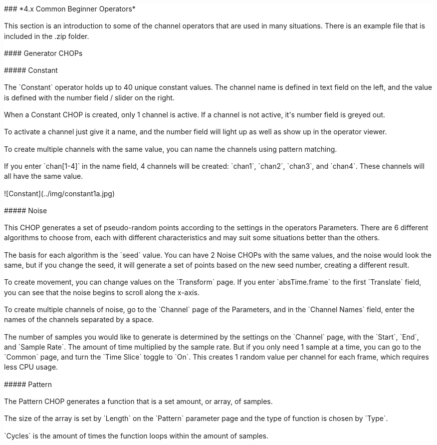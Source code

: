 \#\#\# \*4.x Common Beginner Operators\*



This section is an introduction to some of the channel operators that are used in many situations. There is an example file that is included in the .zip folder.



\#\#\#\# Generator CHOPs

\#\#\#\#\# Constant

The \`Constant\` operator holds up to 40 unique constant values. The channel name is defined in text field on the left, and the value is defined with the number field / slider on the right.

When a Constant CHOP is created, only 1 channel is active. If a channel is not active, it's number field is greyed out.

To activate a channel just give it a name, and the number field will light up as well as show up in the operator viewer.

To create multiple channels with the same value, you can name the channels using pattern matching.

If you enter \`chan\[1-4\]\` in the name field, 4 channels will be created: \`chan1\`, \`chan2\`, \`chan3\`, and \`chan4\`. These channels will all have the same value.

!\[Constant\]\(../img/constant1a.jpg\)



\#\#\#\#\# Noise

This CHOP generates a set of pseudo-random points according to the settings in the operators Parameters. There are 6 different algorithms to choose from, each with different characteristics and may suit some situations better than the others.

The basis for each algorithm is the \`seed\` value. You can have 2 Noise CHOPs with the same values, and the noise would look the same, but if you change the seed, it will generate a set of points based on the new seed number, creating a different result.

To create movement, you can change values on the \`Transform\` page. If you enter \`absTime.frame\` to the first \`Translate\` field, you can see that the noise begins to scroll along the x-axis.

To create multiple channels of noise, go to the \`Channel\` page of the Parameters, and in the \`Channel Names\` field, enter the names of the channels separated by a space.

The number of samples you would like to generate is determined by the settings on the \`Channel\` page, with the \`Start\`, \`End\`, and \`Sample Rate\`. The amount of time multiplied by the sample rate. But if you only need 1 sample at a time, you can go to the \`Common\` page, and turn the \`Time Slice\` toggle to \`On\`. This creates 1 random value per channel for each frame, which requires less CPU usage.



\#\#\#\#\# Pattern

The Pattern CHOP generates a function that is a set amount, or array, of samples.

The size of the array is set by \`Length\` on the \`Pattern\` parameter page and the type of function is chosen by \`Type\`.

\`Cycles\` is the amount of times the function loops within the amount of samples.
